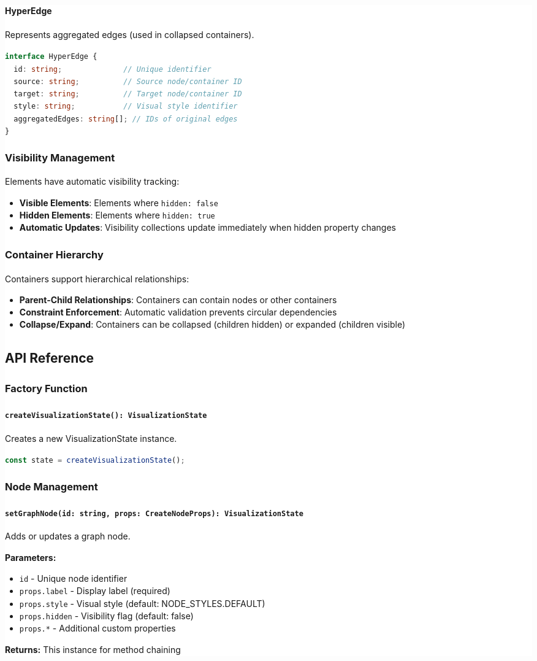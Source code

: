 #### HyperEdge
Represents aggregated edges (used in collapsed containers).

```typescript
interface HyperEdge {
  id: string;              // Unique identifier  
  source: string;          // Source node/container ID
  target: string;          // Target node/container ID
  style: string;           // Visual style identifier
  aggregatedEdges: string[]; // IDs of original edges
}
```

### Visibility Management

Elements have automatic visibility tracking:

- **Visible Elements**: Elements where `hidden: false`
- **Hidden Elements**: Elements where `hidden: true`
- **Automatic Updates**: Visibility collections update immediately when hidden property changes

### Container Hierarchy

Containers support hierarchical relationships:

- **Parent-Child Relationships**: Containers can contain nodes or other containers
- **Constraint Enforcement**: Automatic validation prevents circular dependencies
- **Collapse/Expand**: Containers can be collapsed (children hidden) or expanded (children visible)

## API Reference

### Factory Function

#### `createVisualizationState(): VisualizationState`
Creates a new VisualizationState instance.

```typescript
const state = createVisualizationState();
```

### Node Management

#### `setGraphNode(id: string, props: CreateNodeProps): VisualizationState`
Adds or updates a graph node.

**Parameters:**
- `id` - Unique node identifier
- `props.label` - Display label (required)
- `props.style` - Visual style (default: NODE_STYLES.DEFAULT)
- `props.hidden` - Visibility flag (default: false)
- `props.*` - Additional custom properties

**Returns:** This instance for method chaining
